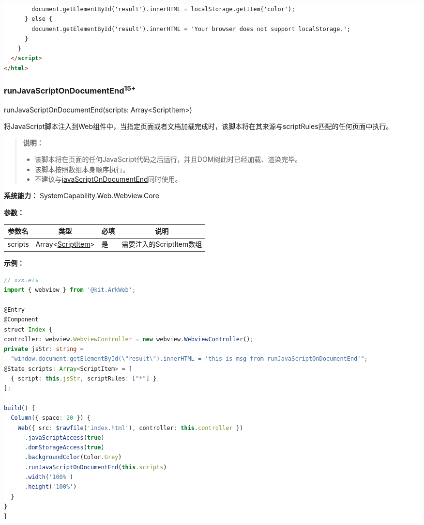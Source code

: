 ```html
        document.getElementById('result').innerHTML = localStorage.getItem('color');
      } else {
        document.getElementById('result').innerHTML = 'Your browser does not support localStorage.';
      }
    }
  </script>
</html>
```

### runJavaScriptOnDocumentEnd<sup>15+</sup>

runJavaScriptOnDocumentEnd(scripts: Array\<ScriptItem>)

将JavaScript脚本注入到Web组件中，当指定页面或者文档加载完成时，该脚本将在其来源与scriptRules匹配的任何页面中执行。

> **说明：**
>
> - 该脚本将在页面的任何JavaScript代码之后运行，并且DOM树此时已经加载、渲染完毕。
> - 该脚本按照数组本身顺序执行。
> - 不建议与[javaScriptOnDocumentEnd](#javascriptondocumentend11)同时使用。

**系统能力：** SystemCapability.Web.Webview.Core

**参数：**

| 参数名     | 类型                                | 必填   | 说明               |
| ------- | ----------------------------------- | ---- | ------------------ |
| scripts | Array\<[ScriptItem](#scriptitem11)> | 是    | 需要注入的ScriptItem数组 |

**示例：**

  ```ts
// xxx.ets
import { webview } from '@kit.ArkWeb';

@Entry
@Component
struct Index {
  controller: webview.WebviewController = new webview.WebviewController();
  private jsStr: string =
    "window.document.getElementById(\"result\").innerHTML = 'this is msg from runJavaScriptOnDocumentEnd'";
  @State scripts: Array<ScriptItem> = [
    { script: this.jsStr, scriptRules: ["*"] }
  ];

  build() {
    Column({ space: 20 }) {
      Web({ src: $rawfile('index.html'), controller: this.controller })
        .javaScriptAccess(true)
        .domStorageAccess(true)
        .backgroundColor(Color.Grey)
        .runJavaScriptOnDocumentEnd(this.scripts)
        .width('100%')
        .height('100%')
    }
  }
}
  ```

